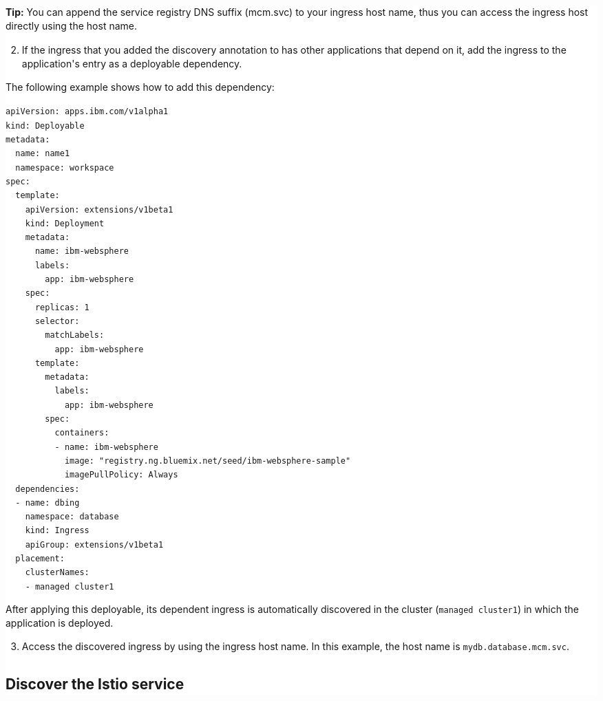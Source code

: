   **Tip:** You can append the service registry DNS suffix (mcm.svc) to your ingress host name, thus you can access the ingress host directly using the host name.

2. If the ingress that you added the discovery annotation to has other applications that depend on it, add the ingress to the application's entry as a deployable dependency.

  The following example shows how to add this dependency:

  ```
  apiVersion: apps.ibm.com/v1alpha1
  kind: Deployable
  metadata:
    name: name1
    namespace: workspace
  spec:
    template:
      apiVersion: extensions/v1beta1
      kind: Deployment
      metadata:
        name: ibm-websphere
        labels:
          app: ibm-websphere
      spec:
        replicas: 1
        selector:
          matchLabels:
            app: ibm-websphere
        template:
          metadata:
            labels:
              app: ibm-websphere
          spec:
            containers:
            - name: ibm-websphere
              image: "registry.ng.bluemix.net/seed/ibm-websphere-sample"
              imagePullPolicy: Always
    dependencies:
    - name: dbing
      namespace: database
      kind: Ingress
      apiGroup: extensions/v1beta1
    placement:
      clusterNames:
      - managed cluster1
  ```

  After applying this deployable, its dependent ingress is automatically discovered in the cluster (`managed cluster1`) in which the application is deployed.

3. Access the discovered ingress by using the ingress host name. In this example, the host name is `mydb.database.mcm.svc`.

## Discover the Istio service
